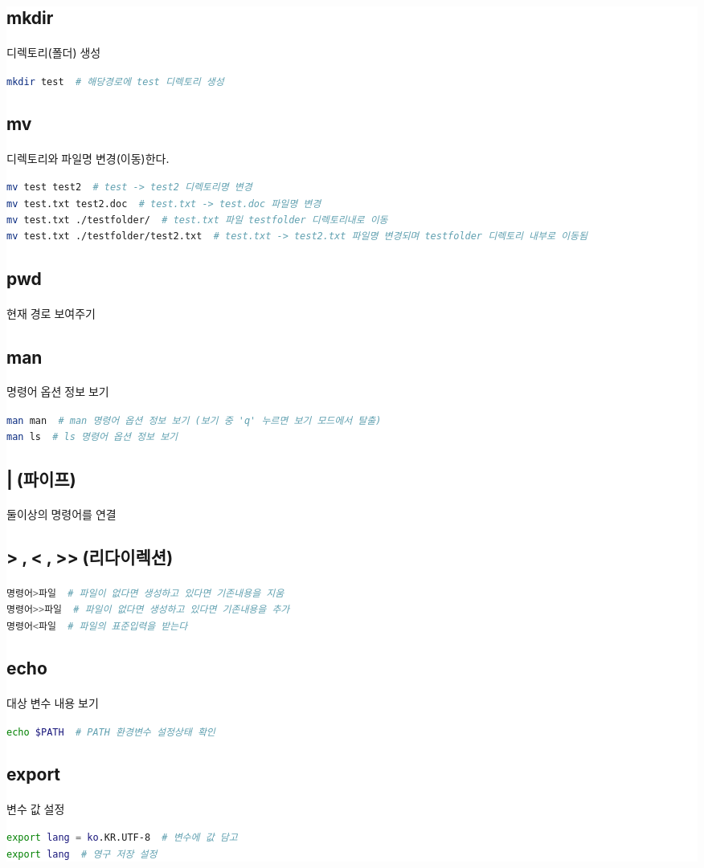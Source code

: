## mkdir
디렉토리(폴더) 생성
```bash
mkdir test  # 해당경로에 test 디렉토리 생성
```

## mv
디렉토리와 파일명 변경(이동)한다.
```bash
mv test test2  # test -> test2 디렉토리명 변경 
mv test.txt test2.doc  # test.txt -> test.doc 파일명 변경 
mv test.txt ./testfolder/  # test.txt 파일 testfolder 디렉토리내로 이동 
mv test.txt ./testfolder/test2.txt  # test.txt -> test2.txt 파일명 변경되며 testfolder 디렉토리 내부로 이동됨 
```

## pwd
현재 경로 보여주기

## man
명령어 옵션 정보 보기
```bash
man man  # man 명령어 옵션 정보 보기 (보기 중 'q' 누르면 보기 모드에서 탈출)
man ls  # ls 명령어 옵션 정보 보기
```

## | (파이프)
둘이상의 명령어를 연결

## > , < , >> (리다이렉션)
```bash
명령어>파일  # 파일이 없다면 생성하고 있다면 기존내용을 지움 
명령어>>파일  # 파일이 없다면 생성하고 있다면 기존내용을 추가 
명령어<파일  # 파일의 표준입력을 받는다 
```

## echo
대상 변수 내용 보기
```bash
echo $PATH  # PATH 환경변수 설정상태 확인
```

## export
변수 값 설정
```bash
export lang = ko.KR.UTF-8  # 변수에 값 담고
export lang  # 영구 저장 설정
```
